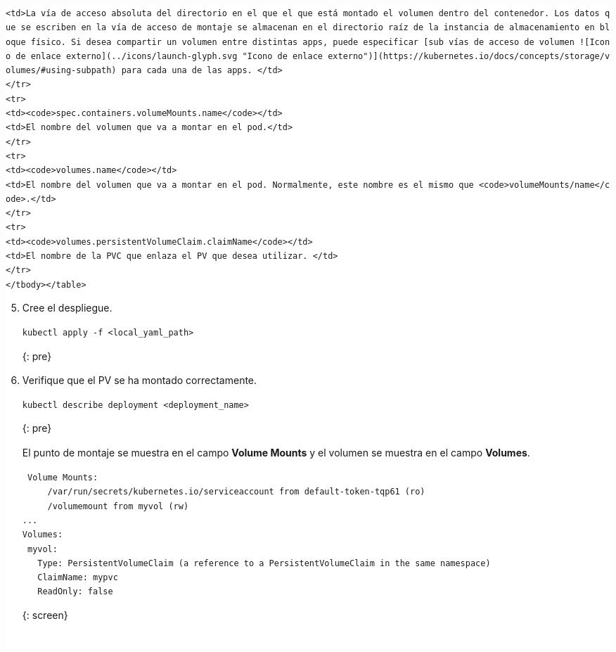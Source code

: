     <td>La vía de acceso absoluta del directorio en el que el que está montado el volumen dentro del contenedor. Los datos que se escriben en la vía de acceso de montaje se almacenan en el directorio raíz de la instancia de almacenamiento en bloque físico. Si desea compartir un volumen entre distintas apps, puede especificar [sub vías de acceso de volumen ![Icono de enlace externo](../icons/launch-glyph.svg "Icono de enlace externo")](https://kubernetes.io/docs/concepts/storage/volumes/#using-subpath) para cada una de las apps. </td>
    </tr>
    <tr>
    <td><code>spec.containers.volumeMounts.name</code></td>
    <td>El nombre del volumen que va a montar en el pod.</td>
    </tr>
    <tr>
    <td><code>volumes.name</code></td>
    <td>El nombre del volumen que va a montar en el pod. Normalmente, este nombre es el mismo que <code>volumeMounts/name</code>.</td>
    </tr>
    <tr>
    <td><code>volumes.persistentVolumeClaim.claimName</code></td>
    <td>El nombre de la PVC que enlaza el PV que desea utilizar. </td>
    </tr>
    </tbody></table>

5.  Cree el despliegue.
     ```
     kubectl apply -f <local_yaml_path>
     ```
     {: pre}

6.  Verifique que el PV se ha montado correctamente.

     ```
     kubectl describe deployment <deployment_name>
     ```
     {: pre}

     El punto de montaje se muestra en el campo **Volume Mounts** y el volumen se muestra en el campo **Volumes**.

     ```
      Volume Mounts:
          /var/run/secrets/kubernetes.io/serviceaccount from default-token-tqp61 (ro)
          /volumemount from myvol (rw)
     ...
     Volumes:
      myvol:
        Type: PersistentVolumeClaim (a reference to a PersistentVolumeClaim in the same namespace)
        ClaimName: mypvc
        ReadOnly: false
     ```
     {: screen}

<br />


